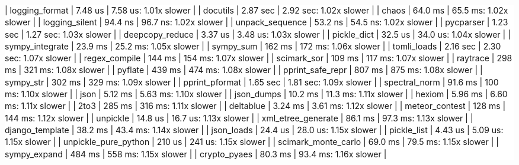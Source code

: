 | logging_format             | 7.48 us                                                      | 7.58 us: 1.01x slower                                                       |
| docutils                   | 2.87 sec                                                     | 2.92 sec: 1.02x slower                                                      |
| chaos                      | 64.0 ms                                                      | 65.5 ms: 1.02x slower                                                       |
| logging_silent             | 94.4 ns                                                      | 96.7 ns: 1.02x slower                                                       |
| unpack_sequence            | 53.2 ns                                                      | 54.5 ns: 1.02x slower                                                       |
| pycparser                  | 1.23 sec                                                     | 1.27 sec: 1.03x slower                                                      |
| deepcopy_reduce            | 3.37 us                                                      | 3.48 us: 1.03x slower                                                       |
| pickle_dict                | 32.5 us                                                      | 34.0 us: 1.04x slower                                                       |
| sympy_integrate            | 23.9 ms                                                      | 25.2 ms: 1.05x slower                                                       |
| sympy_sum                  | 162 ms                                                       | 172 ms: 1.06x slower                                                        |
| tomli_loads                | 2.16 sec                                                     | 2.30 sec: 1.07x slower                                                      |
| regex_compile              | 144 ms                                                       | 154 ms: 1.07x slower                                                        |
| scimark_sor                | 109 ms                                                       | 117 ms: 1.07x slower                                                        |
| raytrace                   | 298 ms                                                       | 321 ms: 1.08x slower                                                        |
| pyflate                    | 439 ms                                                       | 474 ms: 1.08x slower                                                        |
| pprint_safe_repr           | 807 ms                                                       | 875 ms: 1.08x slower                                                        |
| sympy_str                  | 302 ms                                                       | 329 ms: 1.09x slower                                                        |
| pprint_pformat             | 1.65 sec                                                     | 1.81 sec: 1.09x slower                                                      |
| spectral_norm              | 91.6 ms                                                      | 100 ms: 1.10x slower                                                        |
| json                       | 5.12 ms                                                      | 5.63 ms: 1.10x slower                                                       |
| json_dumps                 | 10.2 ms                                                      | 11.3 ms: 1.11x slower                                                       |
| hexiom                     | 5.96 ms                                                      | 6.60 ms: 1.11x slower                                                       |
| 2to3                       | 285 ms                                                       | 316 ms: 1.11x slower                                                        |
| deltablue                  | 3.24 ms                                                      | 3.61 ms: 1.12x slower                                                       |
| meteor_contest             | 128 ms                                                       | 144 ms: 1.12x slower                                                        |
| unpickle                   | 14.8 us                                                      | 16.7 us: 1.13x slower                                                       |
| xml_etree_generate         | 86.1 ms                                                      | 97.3 ms: 1.13x slower                                                       |
| django_template            | 38.2 ms                                                      | 43.4 ms: 1.14x slower                                                       |
| json_loads                 | 24.4 us                                                      | 28.0 us: 1.15x slower                                                       |
| pickle_list                | 4.43 us                                                      | 5.09 us: 1.15x slower                                                       |
| unpickle_pure_python       | 210 us                                                       | 241 us: 1.15x slower                                                        |
| scimark_monte_carlo        | 69.0 ms                                                      | 79.5 ms: 1.15x slower                                                       |
| sympy_expand               | 484 ms                                                       | 558 ms: 1.15x slower                                                        |
| crypto_pyaes               | 80.3 ms                                                      | 93.4 ms: 1.16x slower                                                       |